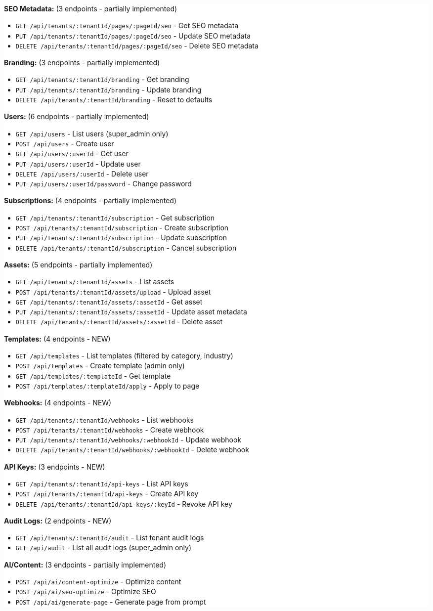 **SEO Metadata:** (3 endpoints - partially implemented)
- `GET /api/tenants/:tenantId/pages/:pageId/seo` - Get SEO metadata
- `PUT /api/tenants/:tenantId/pages/:pageId/seo` - Update SEO metadata
- `DELETE /api/tenants/:tenantId/pages/:pageId/seo` - Delete SEO metadata

**Branding:** (3 endpoints - partially implemented)
- `GET /api/tenants/:tenantId/branding` - Get branding
- `PUT /api/tenants/:tenantId/branding` - Update branding
- `DELETE /api/tenants/:tenantId/branding` - Reset to defaults

**Users:** (6 endpoints - partially implemented)
- `GET /api/users` - List users (super_admin only)
- `POST /api/users` - Create user
- `GET /api/users/:userId` - Get user
- `PUT /api/users/:userId` - Update user
- `DELETE /api/users/:userId` - Delete user
- `PUT /api/users/:userId/password` - Change password

**Subscriptions:** (4 endpoints - partially implemented)
- `GET /api/tenants/:tenantId/subscription` - Get subscription
- `POST /api/tenants/:tenantId/subscription` - Create subscription
- `PUT /api/tenants/:tenantId/subscription` - Update subscription
- `DELETE /api/tenants/:tenantId/subscription` - Cancel subscription

**Assets:** (5 endpoints - partially implemented)
- `GET /api/tenants/:tenantId/assets` - List assets
- `POST /api/tenants/:tenantId/assets/upload` - Upload asset
- `GET /api/tenants/:tenantId/assets/:assetId` - Get asset
- `PUT /api/tenants/:tenantId/assets/:assetId` - Update asset metadata
- `DELETE /api/tenants/:tenantId/assets/:assetId` - Delete asset

**Templates:** (4 endpoints - NEW)
- `GET /api/templates` - List templates (filtered by category, industry)
- `POST /api/templates` - Create template (admin only)
- `GET /api/templates/:templateId` - Get template
- `POST /api/templates/:templateId/apply` - Apply to page

**Webhooks:** (4 endpoints - NEW)
- `GET /api/tenants/:tenantId/webhooks` - List webhooks
- `POST /api/tenants/:tenantId/webhooks` - Create webhook
- `PUT /api/tenants/:tenantId/webhooks/:webhookId` - Update webhook
- `DELETE /api/tenants/:tenantId/webhooks/:webhookId` - Delete webhook

**API Keys:** (3 endpoints - NEW)
- `GET /api/tenants/:tenantId/api-keys` - List API keys
- `POST /api/tenants/:tenantId/api-keys` - Create API key
- `DELETE /api/tenants/:tenantId/api-keys/:keyId` - Revoke API key

**Audit Logs:** (2 endpoints - NEW)
- `GET /api/tenants/:tenantId/audit` - List tenant audit logs
- `GET /api/audit` - List all audit logs (super_admin only)

**AI/Content:** (3 endpoints - partially implemented)
- `POST /api/ai/content-optimize` - Optimize content
- `POST /api/ai/seo-optimize` - Optimize SEO
- `POST /api/ai/generate-page` - Generate page from prompt
